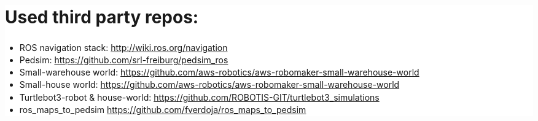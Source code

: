 # Used third party repos:

- ROS navigation stack: http://wiki.ros.org/navigation
- Pedsim: https://github.com/srl-freiburg/pedsim_ros
- Small-warehouse world: https://github.com/aws-robotics/aws-robomaker-small-warehouse-world
- Small-house world: https://github.com/aws-robotics/aws-robomaker-small-warehouse-world
- Turtlebot3-robot & house-world: https://github.com/ROBOTIS-GIT/turtlebot3_simulations
- ros_maps_to_pedsim https://github.com/fverdoja/ros_maps_to_pedsim
